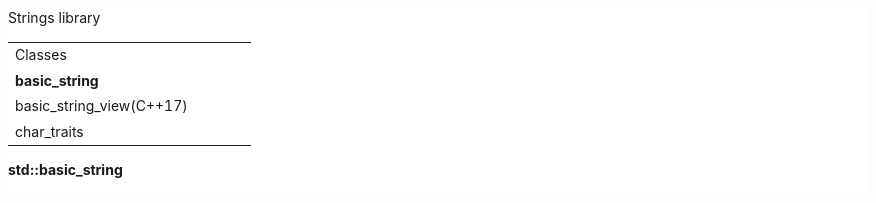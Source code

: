 Strings library

|  |  |  |  |  |
| --- | --- | --- | --- | --- |
| Classes | | | | |
| ****basic_string**** | | | | |
| basic_string_view(C++17) | | | | |
| char_traits | | | | |

****std::basic_string****

|  |  |  |  |  |  |  |  |  |  |  |  |  |  |  |  |  |  |  |  |  |  |  |  |  |  |  |  |  |  |  |  |  |  |  |  |  |  |  |  |  |  |  |  |  |  |  |  |  |  |  |  |  |  |  |  |  |  |  |  |  |  |  |  |  |  |  |  |  |  |  |  |  |  |  |  |  |  |  |  |  |  |  |  |  |  |  |  |  |  |  |  |  |  |  |  |  |  |  |  |  |  |  |  |  |  |  |  |  |  |  |  |  |  |  |  |  |  |  |  |  |  |  |  |  |  |  |  |  |  |  |  |  |  |  |  |  |  |  |  |  |  |  |  |  |  |  |  |  |  |  |  |  |  |  |  |  |  |  |  |  |  |  |  |  |  |  |  |  |  |  |  |  |  |  |  |  |  |  |  |  |  |  |  |  |  |  |  |  |  |  |  |  |  |  |  |  |  |  |  |  |  |  |  |  |  |  |  |  |  |  |  |  |  |  |  |  |  |  |  |  |  |  |  |  |  |  |  |  |  |  |  |  |  |  |  |  |  |  |  |  |  |  |  |  |  |  |  |  |  |  |  |  |  |  |  |  |  |  |  |  |  |  |  |  |  |  |  |  |  |  |  |  |  |  |  |  |  |  |  |  |  |  |  |  |  |  |  |  |  |  |  |  |  |  |  |  |  |  |  |  |  |  |  |  |  |  |  |  |  |  |  |  |  |  |  |  |  |  |  |  |  |  |  |  |  |  |  |  |  |  |  |  |  |  |  |  |  |  |  |  |  |  |  |  |  |  |  |  |  |  |  |  |  |  |  |  |  |  |  |  |  |  |  |  |  |  |  |  |  |  |  |  |  |  |  |  |  |  |  |  |  |  |  |  |  |  |  |  |  |  |  |  |  |  |
| --- | --- | --- | --- | --- | --- | --- | --- | --- | --- | --- | --- | --- | --- | --- | --- | --- | --- | --- | --- | --- | --- | --- | --- | --- | --- | --- | --- | --- | --- | --- | --- | --- | --- | --- | --- | --- | --- | --- | --- | --- | --- | --- | --- | --- | --- | --- | --- | --- | --- | --- | --- | --- | --- | --- | --- | --- | --- | --- | --- | --- | --- | --- | --- | --- | --- | --- | --- | --- | --- | --- | --- | --- | --- | --- | --- | --- | --- | --- | --- | --- | --- | --- | --- | --- | --- | --- | --- | --- | --- | --- | --- | --- | --- | --- | --- | --- | --- | --- | --- | --- | --- | --- | --- | --- | --- | --- | --- | --- | --- | --- | --- | --- | --- | --- | --- | --- | --- | --- | --- | --- | --- | --- | --- | --- | --- | --- | --- | --- | --- | --- | --- | --- | --- | --- | --- | --- | --- | --- | --- | --- | --- | --- | --- | --- | --- | --- | --- | --- | --- | --- | --- | --- | --- | --- | --- | --- | --- | --- | --- | --- | --- | --- | --- | --- | --- | --- | --- | --- | --- | --- | --- | --- | --- | --- | --- | --- | --- | --- | --- | --- | --- | --- | --- | --- | --- | --- | --- | --- | --- | --- | --- | --- | --- | --- | --- | --- | --- | --- | --- | --- | --- | --- | --- | --- | --- | --- | --- | --- | --- | --- | --- | --- | --- | --- | --- | --- | --- | --- | --- | --- | --- | --- | --- | --- | --- | --- | --- | --- | --- | --- | --- | --- | --- | --- | --- | --- | --- | --- | --- | --- | --- | --- | --- | --- | --- | --- | --- | --- | --- | --- | --- | --- | --- | --- | --- | --- | --- | --- | --- | --- | --- | --- | --- | --- | --- | --- | --- | --- | --- | --- | --- | --- | --- | --- | --- | --- | --- | --- | --- | --- | --- | --- | --- | --- | --- | --- | --- | --- | --- | --- | --- | --- | --- | --- | --- | --- | --- | --- | --- | --- | --- | --- | --- | --- | --- | --- | --- | --- | --- | --- | --- | --- | --- | --- | --- | --- | --- | --- | --- | --- | --- | --- | --- | --- | --- | --- | --- | --- | --- | --- | --- | --- | --- | --- | --- | --- | --- | --- | --- | --- | --- | --- | --- | --- | --- | --- | --- | --- | --- | --- | --- | --- | --- | --- | --- | --- | --- | --- | --- | --- | --- | --- | --- | --- | --- | --- | --- | --- | --- | --- | --- | --- | --- | --- | --- | --- | --- | --- | --- | --- | --- | --- | --- | --- | --- | --- | --- | --- | --- | --- | --- | --- | --- | --- |
